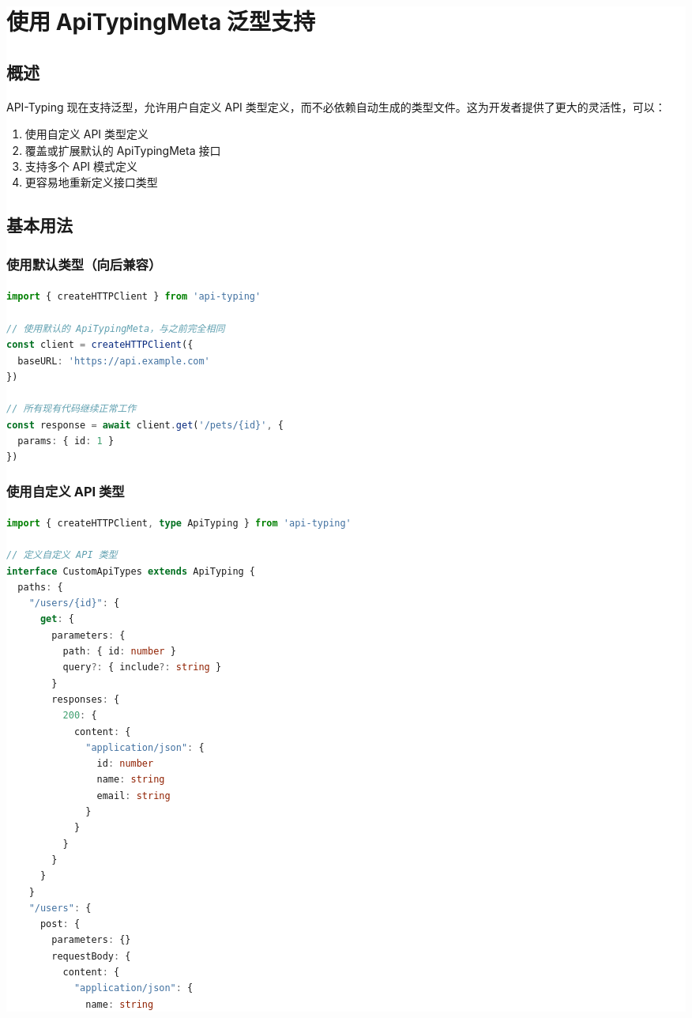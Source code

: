 # 使用 ApiTypingMeta 泛型支持

## 概述

API-Typing 现在支持泛型，允许用户自定义 API 类型定义，而不必依赖自动生成的类型文件。这为开发者提供了更大的灵活性，可以：

1. 使用自定义 API 类型定义
2. 覆盖或扩展默认的 ApiTypingMeta 接口
3. 支持多个 API 模式定义
4. 更容易地重新定义接口类型

## 基本用法

### 使用默认类型（向后兼容）

```typescript
import { createHTTPClient } from 'api-typing'

// 使用默认的 ApiTypingMeta，与之前完全相同
const client = createHTTPClient({
  baseURL: 'https://api.example.com'
})

// 所有现有代码继续正常工作
const response = await client.get('/pets/{id}', {
  params: { id: 1 }
})
```

### 使用自定义 API 类型

```typescript
import { createHTTPClient, type ApiTyping } from 'api-typing'

// 定义自定义 API 类型
interface CustomApiTypes extends ApiTyping {
  paths: {
    "/users/{id}": {
      get: {
        parameters: {
          path: { id: number }
          query?: { include?: string }
        }
        responses: {
          200: {
            content: {
              "application/json": {
                id: number
                name: string
                email: string
              }
            }
          }
        }
      }
    }
    "/users": {
      post: {
        parameters: {}
        requestBody: {
          content: {
            "application/json": {
              name: string
```